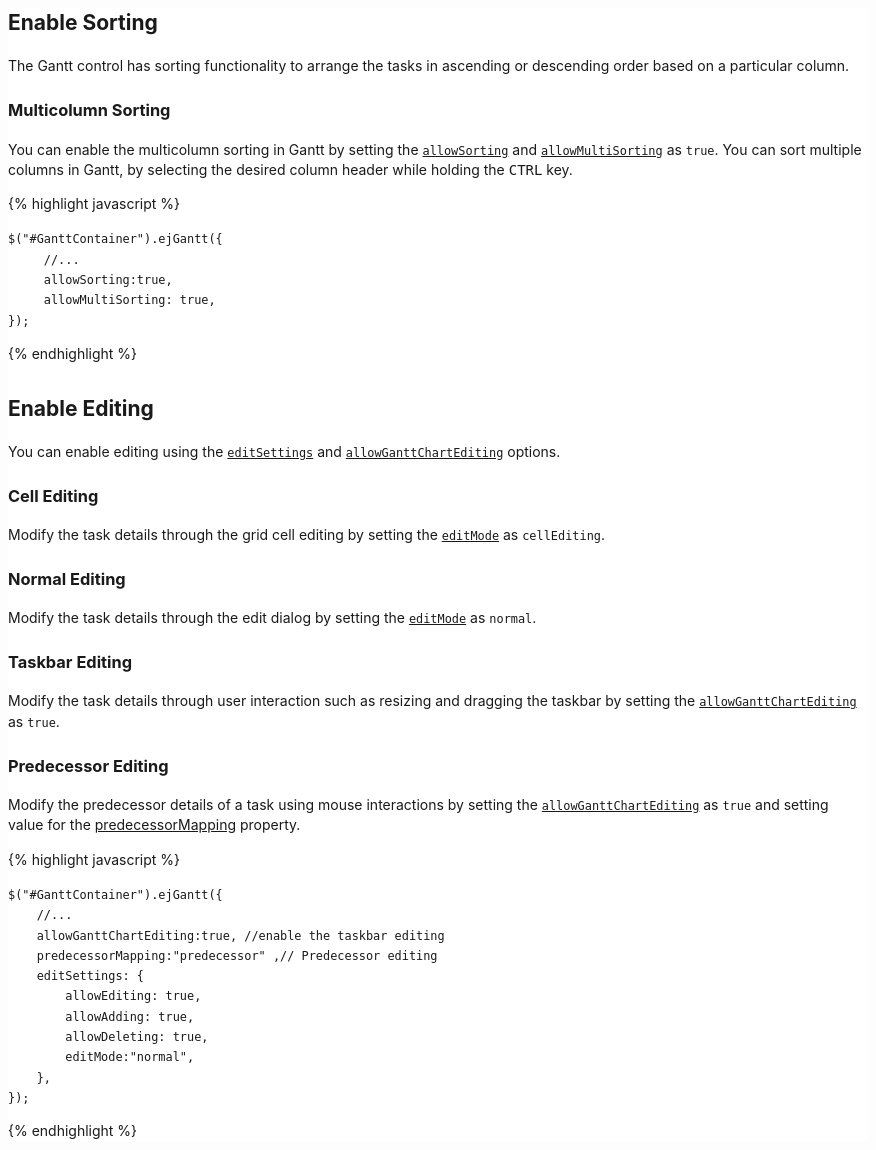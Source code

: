 ## Enable Sorting

The Gantt control has sorting functionality to arrange the tasks in ascending or descending order based on a particular column.

### Multicolumn Sorting

You can enable the multicolumn sorting in Gantt by setting the [`allowSorting`](/api/js/ejgantt#members:allowsorting) and [`allowMultiSorting`](/api/js/ejgantt#members:allowmultisorting "allowMultiSorting") as `true`. You can sort multiple columns in Gantt, by selecting the desired column header while holding the <kbd>CTRL</kbd> key.

{% highlight javascript %}

    $("#GanttContainer").ejGantt({
         //...
         allowSorting:true,
         allowMultiSorting: true,
    });

{% endhighlight %}

## Enable Editing

You can enable editing using the [`editSettings`](/api/js/ejgantt#members:editsettings) and [`allowGanttChartEditing`](/api/js/ejgantt#members:allowganttchartediting) options.

### Cell Editing

Modify the task details through the grid cell editing by setting the [`editMode`](/api/js/ejgantt#members:editsettings-editmode "editSettings.editMode") as `cellEditing`.

### Normal Editing

Modify the task details through the edit dialog by setting the [`editMode`](/api/js/ejgantt#members:editsettings-editmode "editSettings.editMode") as `normal`.

### Taskbar Editing

Modify the task details through user interaction such as resizing and dragging the taskbar by setting the [`allowGanttChartEditing`](/api/js/ejgantt#members:allowganttchartediting) as `true`.

### Predecessor Editing

Modify the predecessor details of a task using mouse interactions by setting the [`allowGanttChartEditing`](/api/js/ejgantt#members:allowganttchartediting "allowGanttChartEditing") as `true` and setting value for the [predecessorMapping](/api/js/ejgantt#members:predecessormapping) property.

{% highlight javascript %}

    $("#GanttContainer").ejGantt({
        //...
        allowGanttChartEditing:true, //enable the taskbar editing 
        predecessorMapping:"predecessor" ,// Predecessor editing 
        editSettings: {
            allowEditing: true,
            allowAdding: true,
            allowDeleting: true,
            editMode:"normal",
        },
    });

{% endhighlight %}
